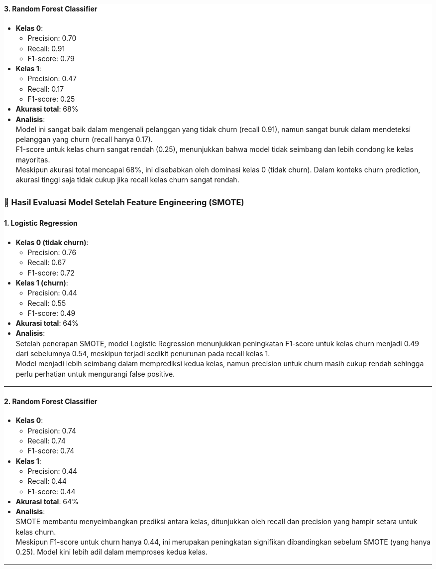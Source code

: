 
#### 3. Random Forest Classifier
- **Kelas 0**:
  - Precision: 0.70  
  - Recall: 0.91  
  - F1-score: 0.79
- **Kelas 1**:
  - Precision: 0.47  
  - Recall: 0.17  
  - F1-score: 0.25
- **Akurasi total**: 68%
- **Analisis**:  
  Model ini sangat baik dalam mengenali pelanggan yang tidak churn (recall 0.91), namun sangat buruk dalam mendeteksi pelanggan yang churn (recall hanya 0.17).  
  F1-score untuk kelas churn sangat rendah (0.25), menunjukkan bahwa model tidak seimbang dan lebih condong ke kelas mayoritas.  
  Meskipun akurasi total mencapai 68%, ini disebabkan oleh dominasi kelas 0 (tidak churn). Dalam konteks churn prediction, akurasi tinggi saja tidak cukup jika recall kelas churn sangat rendah.

### 🔄 Hasil Evaluasi Model Setelah Feature Engineering (SMOTE)

#### 1. Logistic Regression
- **Kelas 0 (tidak churn)**:
  - Precision: 0.76  
  - Recall: 0.67  
  - F1-score: 0.72
- **Kelas 1 (churn)**:
  - Precision: 0.44  
  - Recall: 0.55  
  - F1-score: 0.49
- **Akurasi total**: 64%
- **Analisis**:  
  Setelah penerapan SMOTE, model Logistic Regression menunjukkan peningkatan F1-score untuk kelas churn menjadi 0.49 dari sebelumnya 0.54, meskipun terjadi sedikit penurunan pada recall kelas 1.  
  Model menjadi lebih seimbang dalam memprediksi kedua kelas, namun precision untuk churn masih cukup rendah sehingga perlu perhatian untuk mengurangi false positive.

---

#### 2. Random Forest Classifier
- **Kelas 0**:
  - Precision: 0.74  
  - Recall: 0.74  
  - F1-score: 0.74
- **Kelas 1**:
  - Precision: 0.44  
  - Recall: 0.44  
  - F1-score: 0.44
- **Akurasi total**: 64%
- **Analisis**:  
  SMOTE membantu menyeimbangkan prediksi antara kelas, ditunjukkan oleh recall dan precision yang hampir setara untuk kelas churn.  
  Meskipun F1-score untuk churn hanya 0.44, ini merupakan peningkatan signifikan dibandingkan sebelum SMOTE (yang hanya 0.25). Model kini lebih adil dalam memproses kedua kelas.

---